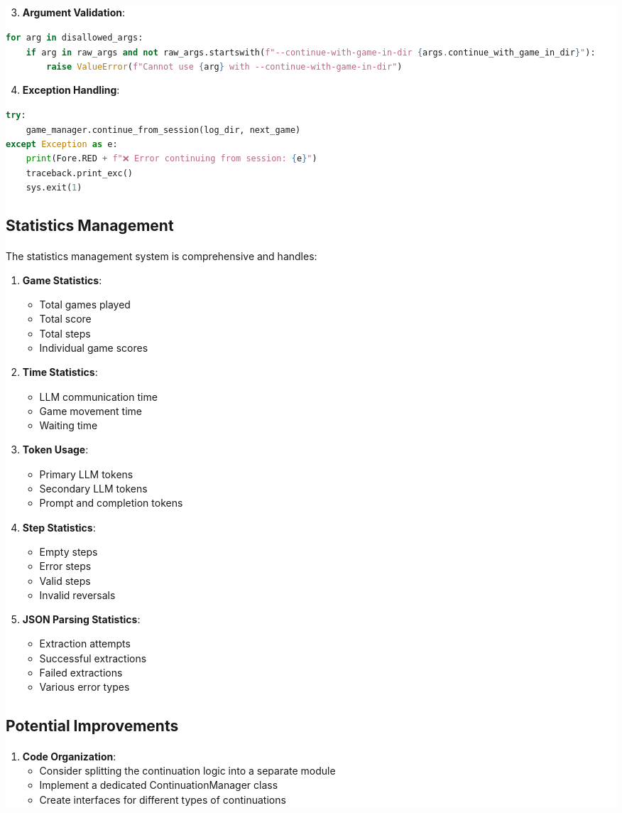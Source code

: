 3. **Argument Validation**:
```python
for arg in disallowed_args:
    if arg in raw_args and not raw_args.startswith(f"--continue-with-game-in-dir {args.continue_with_game_in_dir}"):
        raise ValueError(f"Cannot use {arg} with --continue-with-game-in-dir")
```

4. **Exception Handling**:
```python
try:
    game_manager.continue_from_session(log_dir, next_game)
except Exception as e:
    print(Fore.RED + f"❌ Error continuing from session: {e}")
    traceback.print_exc()
    sys.exit(1)
```

## Statistics Management

The statistics management system is comprehensive and handles:

1. **Game Statistics**:
   - Total games played
   - Total score
   - Total steps
   - Individual game scores

2. **Time Statistics**:
   - LLM communication time
   - Game movement time
   - Waiting time

3. **Token Usage**:
   - Primary LLM tokens
   - Secondary LLM tokens
   - Prompt and completion tokens

4. **Step Statistics**:
   - Empty steps
   - Error steps
   - Valid steps
   - Invalid reversals

5. **JSON Parsing Statistics**:
   - Extraction attempts
   - Successful extractions
   - Failed extractions
   - Various error types

## Potential Improvements

1. **Code Organization**:
   - Consider splitting the continuation logic into a separate module
   - Implement a dedicated ContinuationManager class
   - Create interfaces for different types of continuations
